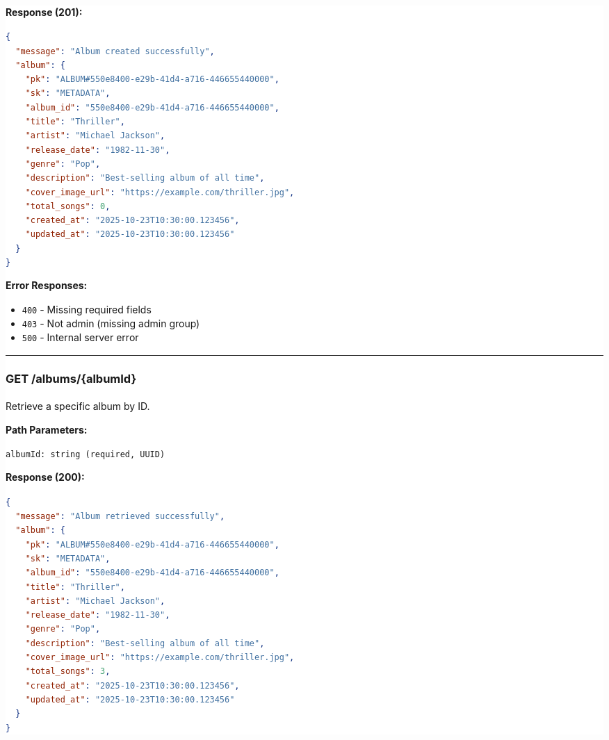 **Response (201):**
```json
{
  "message": "Album created successfully",
  "album": {
    "pk": "ALBUM#550e8400-e29b-41d4-a716-446655440000",
    "sk": "METADATA",
    "album_id": "550e8400-e29b-41d4-a716-446655440000",
    "title": "Thriller",
    "artist": "Michael Jackson",
    "release_date": "1982-11-30",
    "genre": "Pop",
    "description": "Best-selling album of all time",
    "cover_image_url": "https://example.com/thriller.jpg",
    "total_songs": 0,
    "created_at": "2025-10-23T10:30:00.123456",
    "updated_at": "2025-10-23T10:30:00.123456"
  }
}
```

**Error Responses:**
- `400` - Missing required fields
- `403` - Not admin (missing admin group)
- `500` - Internal server error

---

### GET /albums/{albumId}

Retrieve a specific album by ID.

**Path Parameters:**
```
albumId: string (required, UUID)
```

**Response (200):**
```json
{
  "message": "Album retrieved successfully",
  "album": {
    "pk": "ALBUM#550e8400-e29b-41d4-a716-446655440000",
    "sk": "METADATA",
    "album_id": "550e8400-e29b-41d4-a716-446655440000",
    "title": "Thriller",
    "artist": "Michael Jackson",
    "release_date": "1982-11-30",
    "genre": "Pop",
    "description": "Best-selling album of all time",
    "cover_image_url": "https://example.com/thriller.jpg",
    "total_songs": 3,
    "created_at": "2025-10-23T10:30:00.123456",
    "updated_at": "2025-10-23T10:30:00.123456"
  }
}
```
